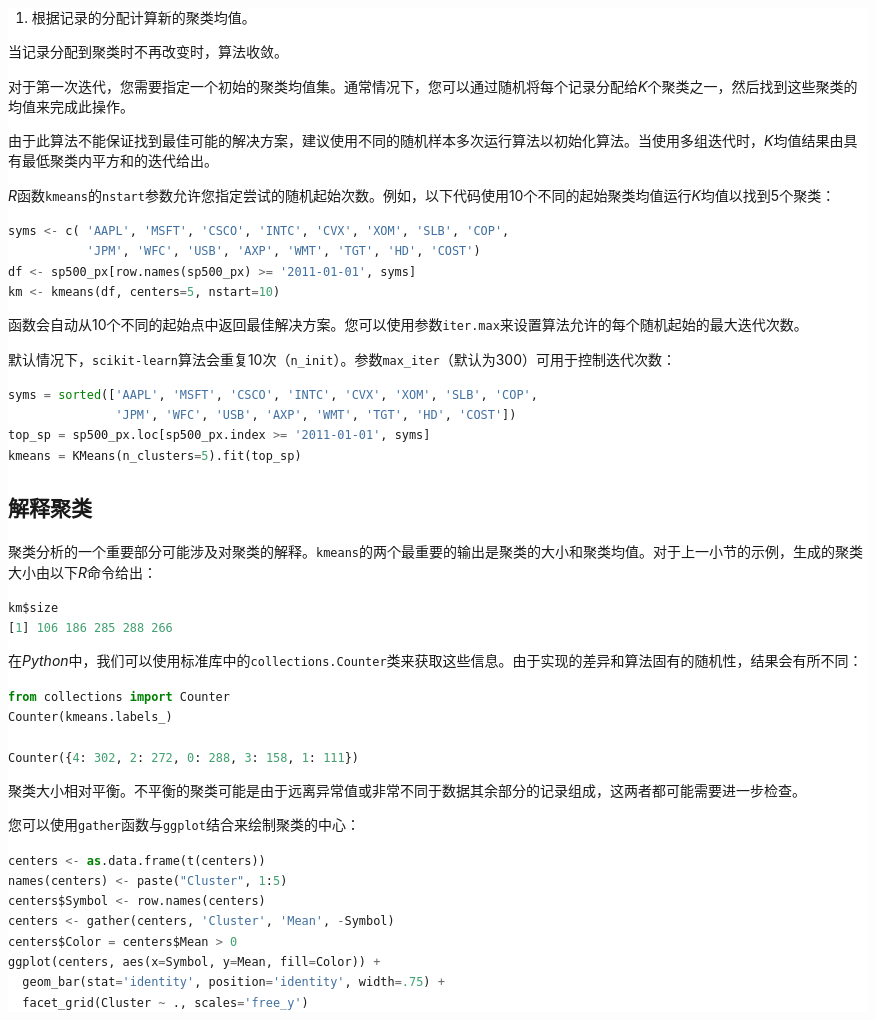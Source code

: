 1.  根据记录的分配计算新的聚类均值。

当记录分配到聚类时不再改变时，算法收敛。

对于第一次迭代，您需要指定一个初始的聚类均值集。通常情况下，您可以通过随机将每个记录分配给*K*个聚类之一，然后找到这些聚类的均值来完成此操作。

由于此算法不能保证找到最佳可能的解决方案，建议使用不同的随机样本多次运行算法以初始化算法。当使用多组迭代时，*K*均值结果由具有最低聚类内平方和的迭代给出。

*R*函数`kmeans`的`nstart`参数允许您指定尝试的随机起始次数。例如，以下代码使用10个不同的起始聚类均值运行*K*均值以找到5个聚类：

```py
syms <- c( 'AAPL', 'MSFT', 'CSCO', 'INTC', 'CVX', 'XOM', 'SLB', 'COP',
           'JPM', 'WFC', 'USB', 'AXP', 'WMT', 'TGT', 'HD', 'COST')
df <- sp500_px[row.names(sp500_px) >= '2011-01-01', syms]
km <- kmeans(df, centers=5, nstart=10)
```

函数会自动从10个不同的起始点中返回最佳解决方案。您可以使用参数`iter.max`来设置算法允许的每个随机起始的最大迭代次数。

默认情况下，`scikit-learn`算法会重复10次（`n_init`）。参数`max_iter`（默认为300）可用于控制迭代次数：

```py
syms = sorted(['AAPL', 'MSFT', 'CSCO', 'INTC', 'CVX', 'XOM', 'SLB', 'COP',
               'JPM', 'WFC', 'USB', 'AXP', 'WMT', 'TGT', 'HD', 'COST'])
top_sp = sp500_px.loc[sp500_px.index >= '2011-01-01', syms]
kmeans = KMeans(n_clusters=5).fit(top_sp)
```

## 解释聚类

聚类分析的一个重要部分可能涉及对聚类的解释。`kmeans`的两个最重要的输出是聚类的大小和聚类均值。对于上一小节的示例，生成的聚类大小由以下*R*命令给出：

```py
km$size
[1] 106 186 285 288 266
```

在*Python*中，我们可以使用标准库中的`collections.Counter`类来获取这些信息。由于实现的差异和算法固有的随机性，结果会有所不同：

```py
from collections import Counter
Counter(kmeans.labels_)

Counter({4: 302, 2: 272, 0: 288, 3: 158, 1: 111})
```

聚类大小相对平衡。不平衡的聚类可能是由于远离异常值或非常不同于数据其余部分的记录组成，这两者都可能需要进一步检查。

您可以使用`gather`函数与`ggplot`结合来绘制聚类的中心：

```py
centers <- as.data.frame(t(centers))
names(centers) <- paste("Cluster", 1:5)
centers$Symbol <- row.names(centers)
centers <- gather(centers, 'Cluster', 'Mean', -Symbol)
centers$Color = centers$Mean > 0
ggplot(centers, aes(x=Symbol, y=Mean, fill=Color)) +
  geom_bar(stat='identity', position='identity', width=.75) +
  facet_grid(Cluster ~ ., scales='free_y')
```
